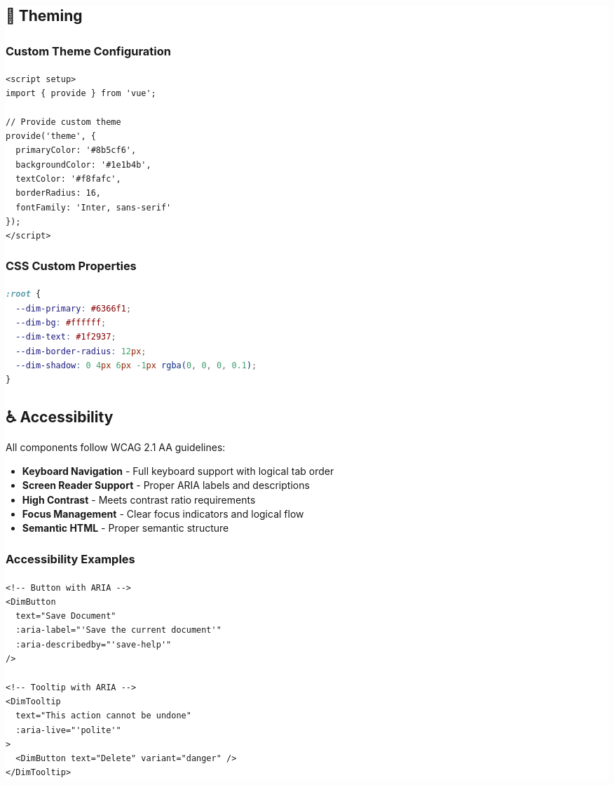 ## 🎨 Theming

### Custom Theme Configuration
```vue
<script setup>
import { provide } from 'vue';

// Provide custom theme
provide('theme', {
  primaryColor: '#8b5cf6',
  backgroundColor: '#1e1b4b',
  textColor: '#f8fafc',
  borderRadius: 16,
  fontFamily: 'Inter, sans-serif'
});
</script>
```

### CSS Custom Properties
```css
:root {
  --dim-primary: #6366f1;
  --dim-bg: #ffffff;
  --dim-text: #1f2937;
  --dim-border-radius: 12px;
  --dim-shadow: 0 4px 6px -1px rgba(0, 0, 0, 0.1);
}
```

## ♿ Accessibility

All components follow WCAG 2.1 AA guidelines:

- **Keyboard Navigation** - Full keyboard support with logical tab order
- **Screen Reader Support** - Proper ARIA labels and descriptions
- **High Contrast** - Meets contrast ratio requirements
- **Focus Management** - Clear focus indicators and logical flow
- **Semantic HTML** - Proper semantic structure

### Accessibility Examples
```vue
<!-- Button with ARIA -->
<DimButton 
  text="Save Document"
  :aria-label="'Save the current document'"
  :aria-describedby="'save-help'"
/>

<!-- Tooltip with ARIA -->
<DimTooltip 
  text="This action cannot be undone"
  :aria-live="'polite'"
>
  <DimButton text="Delete" variant="danger" />
</DimTooltip>
```
